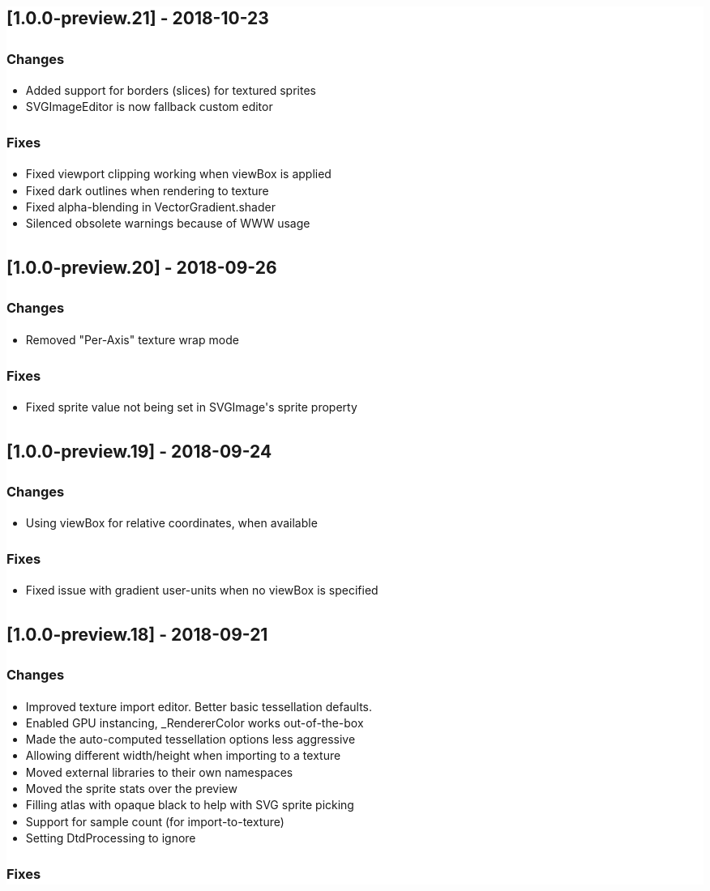 ## [1.0.0-preview.21] - 2018-10-23

### Changes

* Added support for borders (slices) for textured sprites
* SVGImageEditor is now fallback custom editor

### Fixes

* Fixed viewport clipping working when viewBox is applied
* Fixed dark outlines when rendering to texture
* Fixed alpha-blending in VectorGradient.shader
* Silenced obsolete warnings because of WWW usage

## [1.0.0-preview.20] - 2018-09-26

### Changes

* Removed "Per-Axis" texture wrap mode

### Fixes

* Fixed sprite value not being set in SVGImage's sprite property

## [1.0.0-preview.19] - 2018-09-24

### Changes

* Using viewBox for relative coordinates, when available

### Fixes

* Fixed issue with gradient user-units when no viewBox is specified

## [1.0.0-preview.18] - 2018-09-21

### Changes

* Improved texture import editor. Better basic tessellation defaults.
* Enabled GPU instancing, _RendererColor works out-of-the-box
* Made the auto-computed tessellation options less aggressive
* Allowing different width/height when importing to a texture
* Moved external libraries to their own namespaces
* Moved the sprite stats over the preview
* Filling atlas with opaque black to help with SVG sprite picking
* Support for sample count (for import-to-texture)
* Setting DtdProcessing to ignore

### Fixes
